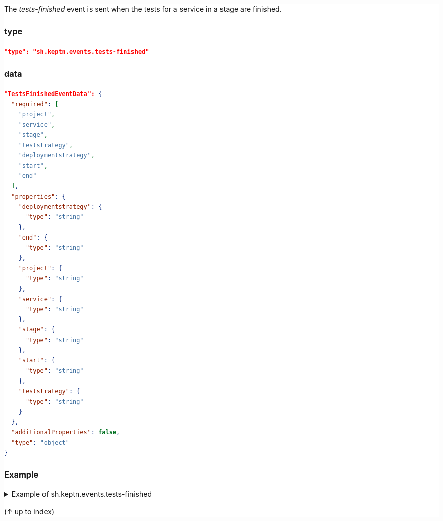 The *tests-finished* event is sent when the tests for a service in a stage are finished.

### type
```json
"type": "sh.keptn.events.tests-finished"
```

### data
```json
"TestsFinishedEventData": {
  "required": [
    "project",
    "service",
    "stage",
    "teststrategy",
    "deploymentstrategy",
    "start",
    "end"
  ],
  "properties": {
    "deploymentstrategy": {
      "type": "string"
    },
    "end": {
      "type": "string"
    },
    "project": {
      "type": "string"
    },
    "service": {
      "type": "string"
    },
    "stage": {
      "type": "string"
    },
    "start": {
      "type": "string"
    },
    "teststrategy": {
      "type": "string"
    }
  },
  "additionalProperties": false,
  "type": "object"
}
```

### Example
<details><summary>Example of sh.keptn.events.tests-finished</summary></details>

([&uarr; up to index](#keptn-cloud-events))
